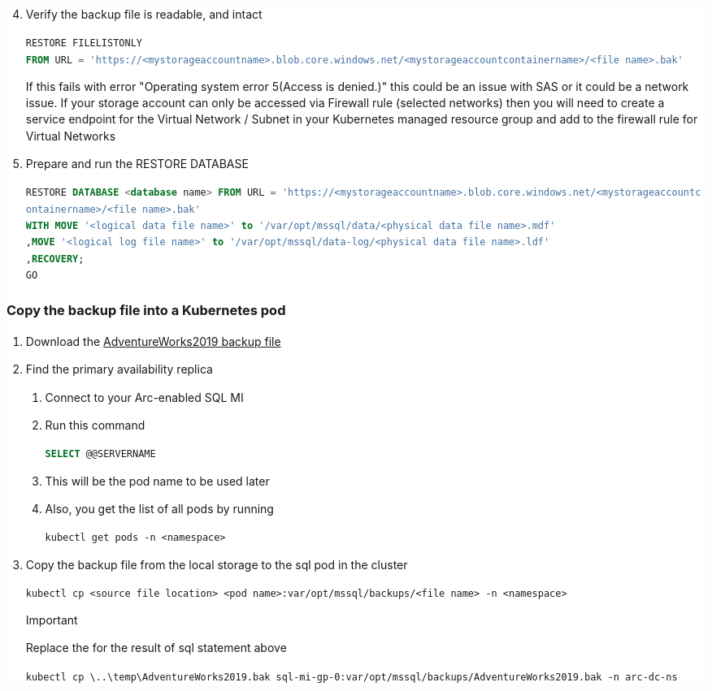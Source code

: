 4. Verify the backup file is readable, and intact

    ```sql
    RESTORE FILELISTONLY 
    FROM URL = 'https://<mystorageaccountname>.blob.core.windows.net/<mystorageaccountcontainername>/<file name>.bak'
    ```

    If this fails with error "Operating system error 5(Access is denied.)" this could be an issue with SAS or it could be a network issue.  If your storage account can only be accessed via Firewall rule (selected networks) then you will need to create a service endpoint for the Virtual Network / Subnet in your Kubernetes managed resource group and add to the firewall rule for Virtual Networks

5. Prepare and run the RESTORE DATABASE

    ```sql
    RESTORE DATABASE <database name> FROM URL = 'https://<mystorageaccountname>.blob.core.windows.net/<mystorageaccountcontainername>/<file name>.bak'
    WITH MOVE '<logical data file name>' to '/var/opt/mssql/data/<physical data file name>.mdf'
    ,MOVE '<logical log file name>' to '/var/opt/mssql/data-log/<physical data file name>.ldf'
    ,RECOVERY;  
    GO
    ```

### Copy the backup file into a Kubernetes pod

1. Download the [AdventureWorks2019 backup file](https://learn.microsoft.com/en-us/sql/samples/adventureworks-install-configure?view=sql-server-ver16&tabs=ssms#download-backup-files)

2. Find the primary availability replica

   1. Connect to your Arc-enabled SQL MI
   2. Run this command

        ```sql
        SELECT @@SERVERNAME
        ```

   3. This will be the pod name to be used later
   4. Also, you get the list of all pods by running

        ```txt
        kubectl get pods -n <namespace>
        ```

3. Copy the backup file from the local storage to the sql pod in the cluster

    ```txt
    kubectl cp <source file location> <pod name>:var/opt/mssql/backups/<file name> -n <namespace>
    ```

    > [!IMPORTANT]
    > Replace the <pod name> for the result of sql statement above

    ```text
    kubectl cp \..\temp\AdventureWorks2019.bak sql-mi-gp-0:var/opt/mssql/backups/AdventureWorks2019.bak -n arc-dc-ns
    ```
